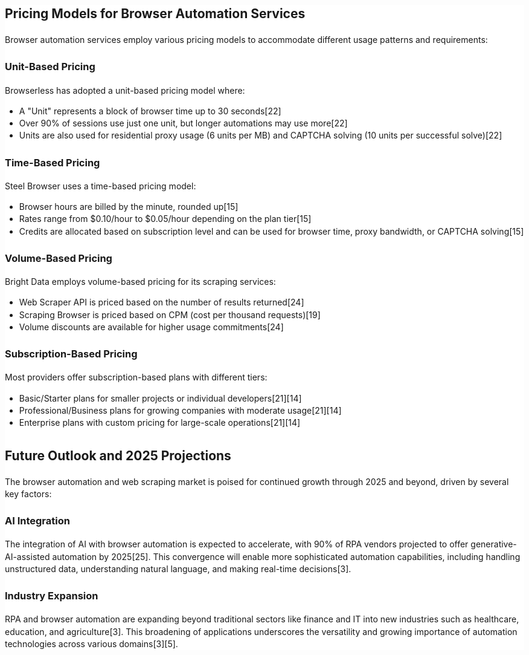 ## Pricing Models for Browser Automation Services

Browser automation services employ various pricing models to accommodate different usage patterns and requirements:

### Unit-Based Pricing

Browserless has adopted a unit-based pricing model where:
- A "Unit" represents a block of browser time up to 30 seconds[22]
- Over 90% of sessions use just one unit, but longer automations may use more[22]
- Units are also used for residential proxy usage (6 units per MB) and CAPTCHA solving (10 units per successful solve)[22]

### Time-Based Pricing

Steel Browser uses a time-based pricing model:
- Browser hours are billed by the minute, rounded up[15]
- Rates range from $0.10/hour to $0.05/hour depending on the plan tier[15]
- Credits are allocated based on subscription level and can be used for browser time, proxy bandwidth, or CAPTCHA solving[15]

### Volume-Based Pricing

Bright Data employs volume-based pricing for its scraping services:
- Web Scraper API is priced based on the number of results returned[24]
- Scraping Browser is priced based on CPM (cost per thousand requests)[19]
- Volume discounts are available for higher usage commitments[24]

### Subscription-Based Pricing

Most providers offer subscription-based plans with different tiers:
- Basic/Starter plans for smaller projects or individual developers[21][14]
- Professional/Business plans for growing companies with moderate usage[21][14]
- Enterprise plans with custom pricing for large-scale operations[21][14]

## Future Outlook and 2025 Projections

The browser automation and web scraping market is poised for continued growth through 2025 and beyond, driven by several key factors:

### AI Integration

The integration of AI with browser automation is expected to accelerate, with 90% of RPA vendors projected to offer generative-AI-assisted automation by 2025[25]. This convergence will enable more sophisticated automation capabilities, including handling unstructured data, understanding natural language, and making real-time decisions[3].

### Industry Expansion

RPA and browser automation are expanding beyond traditional sectors like finance and IT into new industries such as healthcare, education, and agriculture[3]. This broadening of applications underscores the versatility and growing importance of automation technologies across various domains[3][5].
